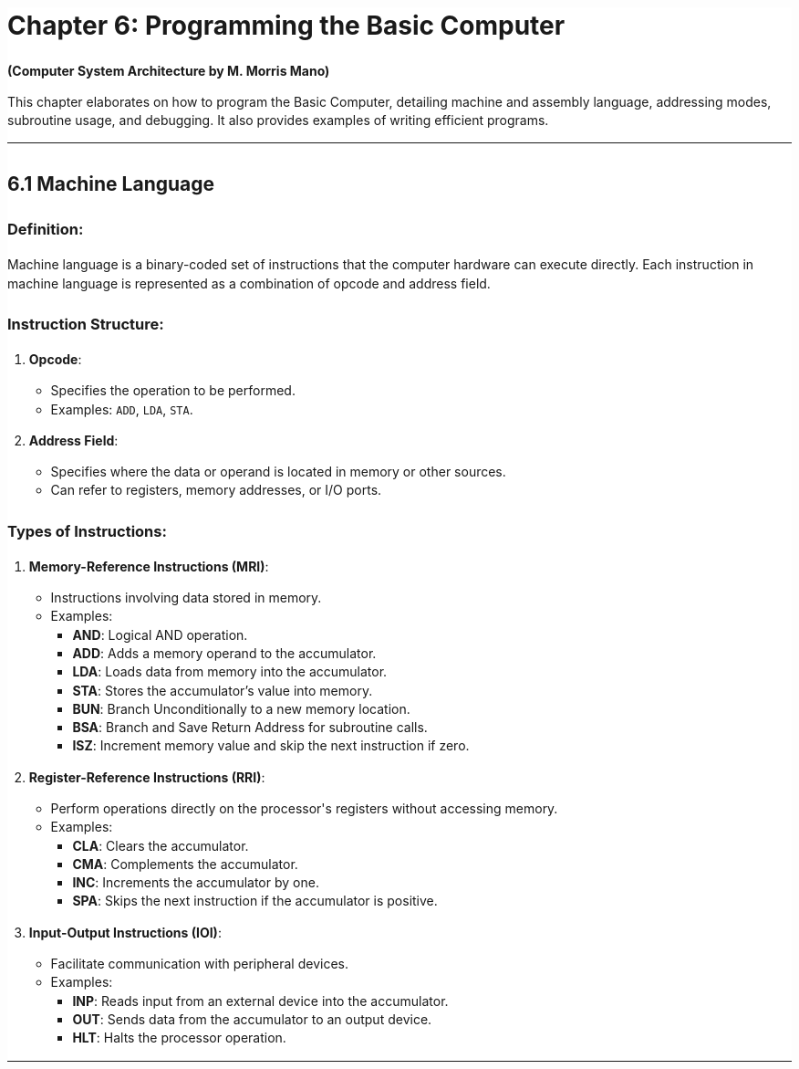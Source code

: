 # Chapter 6: Programming the Basic Computer  
**(Computer System Architecture by M. Morris Mano)**  

This chapter elaborates on how to program the Basic Computer, detailing machine and assembly language, addressing modes, subroutine usage, and debugging. It also provides examples of writing efficient programs.

---

## **6.1 Machine Language**
### Definition:
Machine language is a binary-coded set of instructions that the computer hardware can execute directly. Each instruction in machine language is represented as a combination of opcode and address field.

### **Instruction Structure**:
1. **Opcode**:
   - Specifies the operation to be performed.
   - Examples: `ADD`, `LDA`, `STA`.

2. **Address Field**:
   - Specifies where the data or operand is located in memory or other sources.
   - Can refer to registers, memory addresses, or I/O ports.

### **Types of Instructions**:
1. **Memory-Reference Instructions (MRI)**:
   - Instructions involving data stored in memory.
   - Examples:
     - **AND**: Logical AND operation.
     - **ADD**: Adds a memory operand to the accumulator.
     - **LDA**: Loads data from memory into the accumulator.
     - **STA**: Stores the accumulator’s value into memory.
     - **BUN**: Branch Unconditionally to a new memory location.
     - **BSA**: Branch and Save Return Address for subroutine calls.
     - **ISZ**: Increment memory value and skip the next instruction if zero.

2. **Register-Reference Instructions (RRI)**:
   - Perform operations directly on the processor's registers without accessing memory.
   - Examples:
     - **CLA**: Clears the accumulator.
     - **CMA**: Complements the accumulator.
     - **INC**: Increments the accumulator by one.
     - **SPA**: Skips the next instruction if the accumulator is positive.

3. **Input-Output Instructions (IOI)**:
   - Facilitate communication with peripheral devices.
   - Examples:
     - **INP**: Reads input from an external device into the accumulator.
     - **OUT**: Sends data from the accumulator to an output device.
     - **HLT**: Halts the processor operation.

---